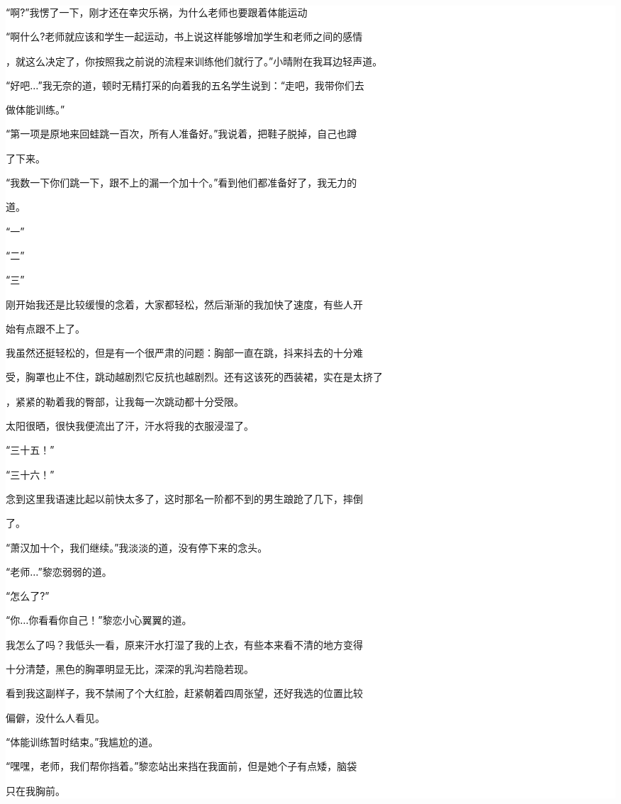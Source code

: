 “啊?”我愣了一下，刚才还在幸灾乐祸，为什么老师也要跟着体能运动

“啊什么?老师就应该和学生一起运动，书上说这样能够增加学生和老师之间的感情

，就这么决定了，你按照我之前说的流程来训练他们就行了。”小晴附在我耳边轻声道。

“好吧…”我无奈的道，顿时无精打采的向着我的五名学生说到：“走吧，我带你们去

做体能训练。”

“第一项是原地来回蛙跳一百次，所有人准备好。”我说着，把鞋子脱掉，自己也蹲

了下来。

“我数一下你们跳一下，跟不上的漏一个加十个。”看到他们都准备好了，我无力的

道。

“一”

“二”

“三”

刚开始我还是比较缓慢的念着，大家都轻松，然后渐渐的我加快了速度，有些人开

始有点跟不上了。

我虽然还挺轻松的，但是有一个很严肃的问题：胸部一直在跳，抖来抖去的十分难

受，胸罩也止不住，跳动越剧烈它反抗也越剧烈。还有这该死的西装裙，实在是太挤了

，紧紧的勒着我的臀部，让我每一次跳动都十分受限。

太阳很晒，很快我便流出了汗，汗水将我的衣服浸湿了。

“三十五！”

“三十六！”

念到这里我语速比起以前快太多了，这时那名一阶都不到的男生踉跄了几下，摔倒

了。

“萧汉加十个，我们继续。”我淡淡的道，没有停下来的念头。

“老师…”黎恋弱弱的道。

“怎么了?”

“你…你看看你自己！”黎恋小心翼翼的道。

我怎么了吗？我低头一看，原来汗水打湿了我的上衣，有些本来看不清的地方变得

十分清楚，黑色的胸罩明显无比，深深的乳沟若隐若现。

看到我这副样子，我不禁闹了个大红脸，赶紧朝着四周张望，还好我选的位置比较

偏僻，没什么人看见。

“体能训练暂时结束。”我尴尬的道。

“嘿嘿，老师，我们帮你挡着。”黎恋站出来挡在我面前，但是她个子有点矮，脑袋

只在我胸前。
